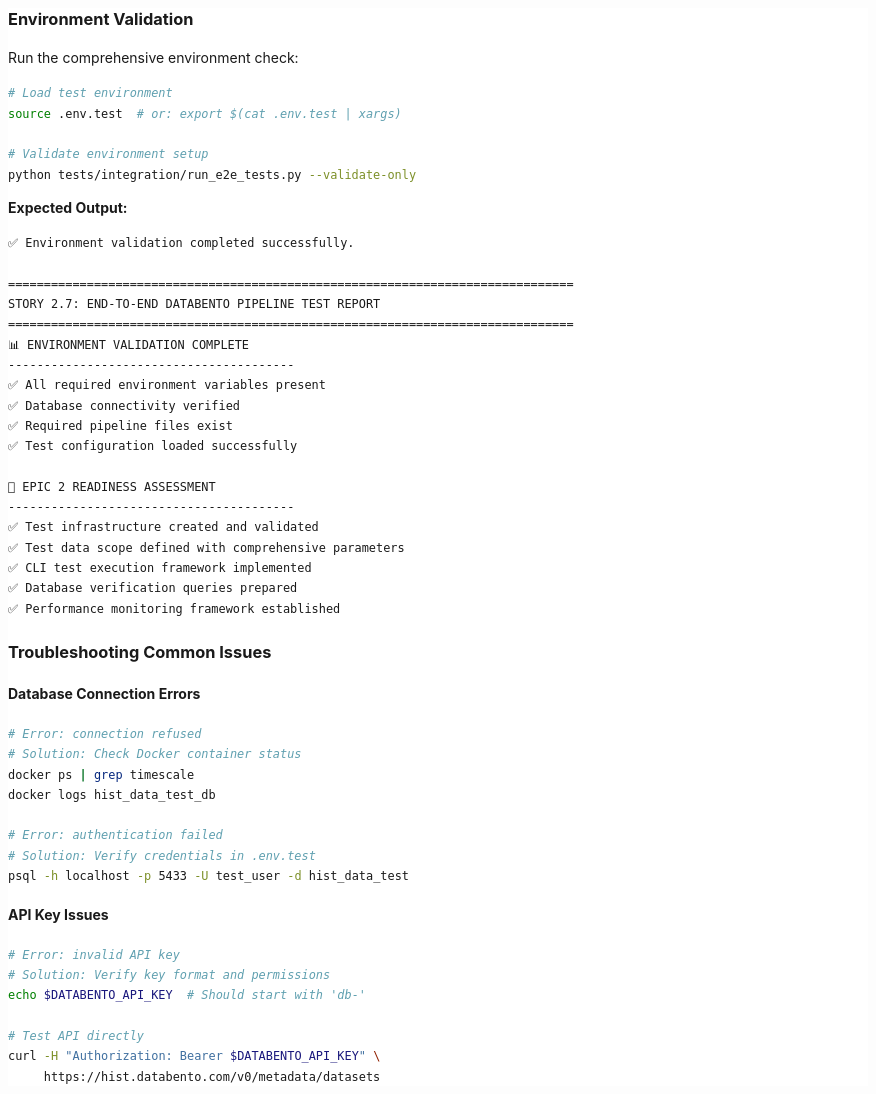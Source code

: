 ### Environment Validation

Run the comprehensive environment check:

```bash
# Load test environment
source .env.test  # or: export $(cat .env.test | xargs)

# Validate environment setup
python tests/integration/run_e2e_tests.py --validate-only
```

**Expected Output:**
```
✅ Environment validation completed successfully.

===============================================================================
STORY 2.7: END-TO-END DATABENTO PIPELINE TEST REPORT
===============================================================================
📊 ENVIRONMENT VALIDATION COMPLETE
----------------------------------------
✅ All required environment variables present
✅ Database connectivity verified
✅ Required pipeline files exist
✅ Test configuration loaded successfully

🎯 EPIC 2 READINESS ASSESSMENT
----------------------------------------
✅ Test infrastructure created and validated
✅ Test data scope defined with comprehensive parameters
✅ CLI test execution framework implemented
✅ Database verification queries prepared
✅ Performance monitoring framework established
```

### Troubleshooting Common Issues

#### Database Connection Errors

```bash
# Error: connection refused
# Solution: Check Docker container status
docker ps | grep timescale
docker logs hist_data_test_db

# Error: authentication failed
# Solution: Verify credentials in .env.test
psql -h localhost -p 5433 -U test_user -d hist_data_test
```

#### API Key Issues

```bash
# Error: invalid API key
# Solution: Verify key format and permissions
echo $DATABENTO_API_KEY  # Should start with 'db-'

# Test API directly
curl -H "Authorization: Bearer $DATABENTO_API_KEY" \
     https://hist.databento.com/v0/metadata/datasets
```
